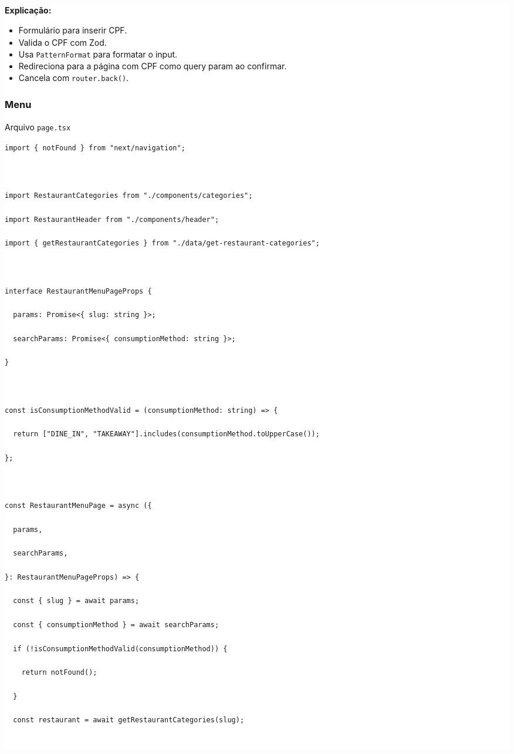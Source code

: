 **Explicação:**

- Formulário para inserir CPF.
- Valida o CPF com Zod.
- Usa `PatternFormat` para formatar o input.
- Redireciona para a página com CPF como query param ao confirmar.
- Cancela com `router.back()`.

### Menu

Arquivo ``page.tsx``
```tsx
import { notFound } from "next/navigation";

  

import RestaurantCategories from "./components/categories";

import RestaurantHeader from "./components/header";

import { getRestaurantCategories } from "./data/get-restaurant-categories";

  

interface RestaurantMenuPageProps {

  params: Promise<{ slug: string }>;

  searchParams: Promise<{ consumptionMethod: string }>;

}

  

const isConsumptionMethodValid = (consumptionMethod: string) => {

  return ["DINE_IN", "TAKEAWAY"].includes(consumptionMethod.toUpperCase());

};

  

const RestaurantMenuPage = async ({

  params,

  searchParams,

}: RestaurantMenuPageProps) => {

  const { slug } = await params;

  const { consumptionMethod } = await searchParams;

  if (!isConsumptionMethodValid(consumptionMethod)) {

    return notFound();

  }

  const restaurant = await getRestaurantCategories(slug);

  

```